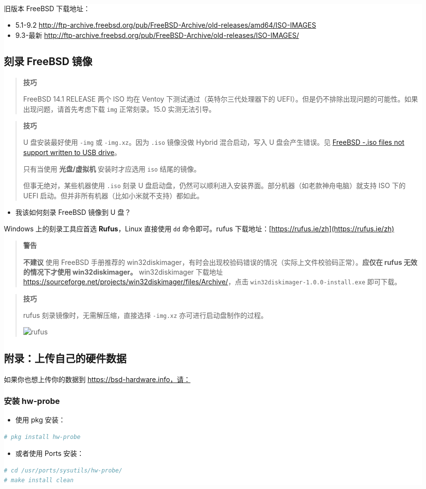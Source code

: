 旧版本 FreeBSD 下载地址：

- 5.1-9.2 <http://ftp-archive.freebsd.org/pub/FreeBSD-Archive/old-releases/amd64/ISO-IMAGES>
- 9.3-最新 <http://ftp-archive.freebsd.org/pub/FreeBSD-Archive/old-releases/ISO-IMAGES/>


## 刻录 FreeBSD 镜像

>**技巧**
>
>FreeBSD 14.1 RELEASE 两个 ISO 均在 Ventoy 下测试通过（英特尔三代处理器下的 UEFI）。但是仍不排除出现问题的可能性。如果出现问题，请首先考虑下载 `img` 正常刻录。15.0 实测无法引导。


>**技巧**
>
>U 盘安装最好使用 `-img` 或 `-img.xz`。因为 `.iso` 镜像没做 Hybrid 混合启动，写入 U 盘会产生错误。见 [FreeBSD -.iso files not support written to USB drive](https://bugs.freebsd.org/bugzilla/show\_bug.cgi?id=236786)。
>
>
>只有当使用 **光盘/虚拟机** 安装时才应选用 `iso` 结尾的镜像。
>
>但事无绝对，某些机器使用 `.iso` 刻录 U 盘启动盘，仍然可以顺利进入安装界面。部分机器（如老款神舟电脑）就支持 ISO 下的 UEFI 启动。但并非所有机器（比如小米就不支持）都如此。

- 我该如何刻录 FreeBSD 镜像到 U 盘？

Windows 上的刻录工具应首选 **Rufus**，Linux 直接使用 `dd` 命令即可。rufus 下载地址：[https://rufus.ie/zh](https://rufus.ie/zh)

> **警告**
>
> **不建议** 使用 FreeBSD 手册推荐的 win32diskimager，有时会出现校验码错误的情况（实际上文件校验码正常）。**应仅在 rufus 无效的情况下才使用 win32diskimager。** win32diskimager 下载地址 <https://sourceforge.net/projects/win32diskimager/files/Archive/>，点击 `win32diskimager-1.0.0-install.exe` 即可下载。


>**技巧**
>
>rufus 刻录镜像时，无需解压缩，直接选择 `-img.xz` 亦可进行启动盘制作的过程。
>
>![rufus](../.gitbook/assets/rufus.png)

## 附录：上传自己的硬件数据

如果你也想上传你的数据到 https://bsd-hardware.info，请：

### 安装 hw-probe

- 使用 pkg 安装：

 ```sh
 # pkg install hw-probe
```

- 或者使用 Ports 安装：

```sh
# cd /usr/ports/sysutils/hw-probe/
# make install clean
```

